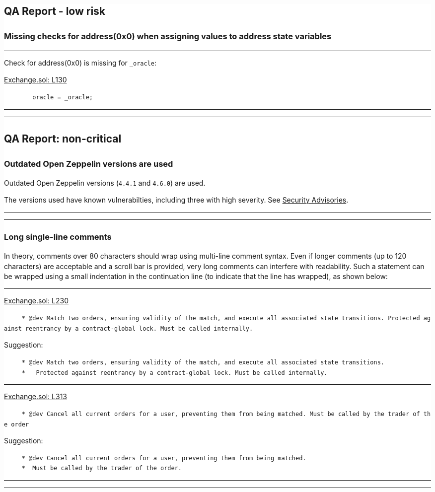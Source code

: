 ## QA Report - low risk

### Missing checks for address(0x0) when assigning values to address state variables
___
Check for address(0x0) is missing for `_oracle`:

[Exchange.sol: L130](https://github.com/code-423n4/2022-11-non-fungible/blob/323b7cbf607425dd81da96c0777c8b12e800305d/contracts/Exchange.sol#L130)
```solidity
        oracle = _oracle;
```
___
___


## QA Report: non-critical


###  Outdated Open Zeppelin versions are used
Outdated Open Zeppelin versions (`4.4.1` and `4.6.0`) are used.

The versions used have known vulnerabilties, including three with high severity. See [Security Advisories](https://github.com/OpenZeppelin/openzeppelin-contracts/security/advisories). 
___
___


### Long single-line comments 
In theory, comments over 80 characters should wrap using multi-line comment syntax. Even if longer comments (up to 120 characters) are acceptable and a scroll bar is provided, very long comments can interfere with readability. Such a statement can be wrapped using a small indentation in the continuation line (to indicate that the line has wrapped), as shown below:
___
[Exchange.sol: L230](https://github.com/code-423n4/2022-11-non-fungible/blob/323b7cbf607425dd81da96c0777c8b12e800305d/contracts/Exchange.sol#L230)
```solidity
     * @dev Match two orders, ensuring validity of the match, and execute all associated state transitions. Protected against reentrancy by a contract-global lock. Must be called internally.
```
Suggestion:
```solidity
     * @dev Match two orders, ensuring validity of the match, and execute all associated state transitions.  
     *   Protected against reentrancy by a contract-global lock. Must be called internally.
```
___
[Exchange.sol: L313](https://github.com/code-423n4/2022-11-non-fungible/blob/323b7cbf607425dd81da96c0777c8b12e800305d/contracts/Exchange.sol#L313)
```solidity
     * @dev Cancel all current orders for a user, preventing them from being matched. Must be called by the trader of the order
```
Suggestion:
```solidity
     * @dev Cancel all current orders for a user, preventing them from being matched. 
     *  Must be called by the trader of the order.
```
___
___
